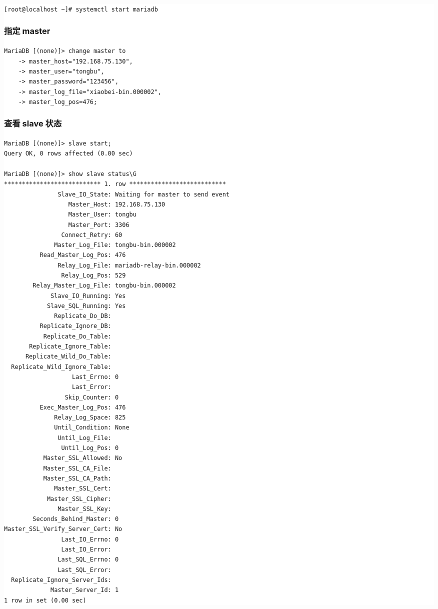 ```shell
[root@localhost ~]# systemctl start mariadb
```

### 指定 master

```shell
MariaDB [(none)]> change master to
    -> master_host="192.168.75.130",
    -> master_user="tongbu",
    -> master_password="123456",
    -> master_log_file="xiaobei-bin.000002",
    -> master_log_pos=476;
```

### 查看 slave 状态

```shell
MariaDB [(none)]> slave start;
Query OK, 0 rows affected (0.00 sec)
​
MariaDB [(none)]> show slave status\G
*************************** 1. row ***************************
               Slave_IO_State: Waiting for master to send event
                  Master_Host: 192.168.75.130
                  Master_User: tongbu
                  Master_Port: 3306
                Connect_Retry: 60
              Master_Log_File: tongbu-bin.000002
          Read_Master_Log_Pos: 476
               Relay_Log_File: mariadb-relay-bin.000002
                Relay_Log_Pos: 529
        Relay_Master_Log_File: tongbu-bin.000002
             Slave_IO_Running: Yes
            Slave_SQL_Running: Yes
              Replicate_Do_DB:
          Replicate_Ignore_DB:
           Replicate_Do_Table:
       Replicate_Ignore_Table:
      Replicate_Wild_Do_Table:
  Replicate_Wild_Ignore_Table:
                   Last_Errno: 0
                   Last_Error:
                 Skip_Counter: 0
          Exec_Master_Log_Pos: 476
              Relay_Log_Space: 825
              Until_Condition: None
               Until_Log_File:
                Until_Log_Pos: 0
           Master_SSL_Allowed: No
           Master_SSL_CA_File:
           Master_SSL_CA_Path:
              Master_SSL_Cert:
            Master_SSL_Cipher:
               Master_SSL_Key:
        Seconds_Behind_Master: 0
Master_SSL_Verify_Server_Cert: No
                Last_IO_Errno: 0
                Last_IO_Error:
               Last_SQL_Errno: 0
               Last_SQL_Error:
  Replicate_Ignore_Server_Ids:
             Master_Server_Id: 1
1 row in set (0.00 sec)

```
